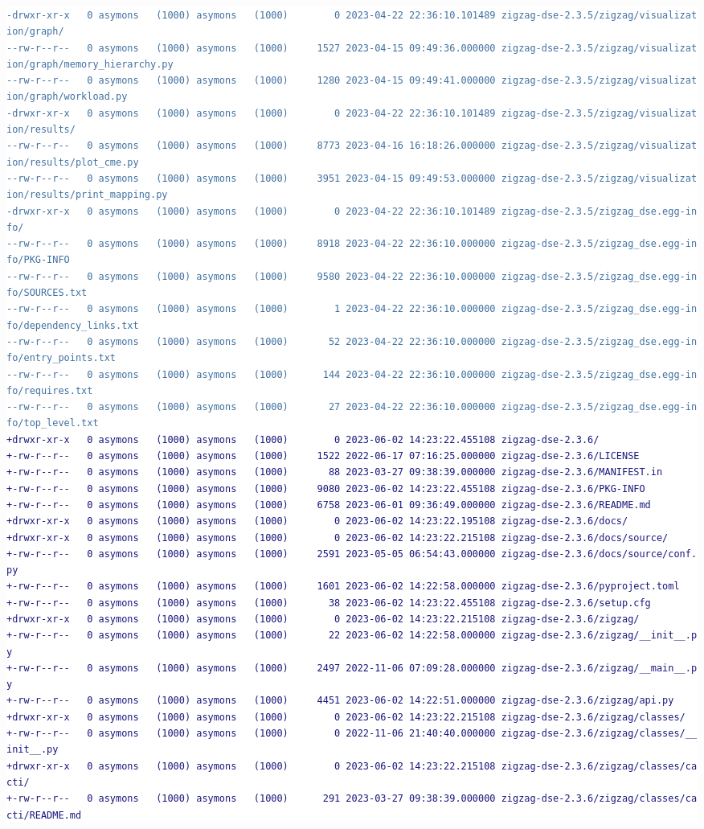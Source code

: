 ```diff
-drwxr-xr-x   0 asymons   (1000) asymons   (1000)        0 2023-04-22 22:36:10.101489 zigzag-dse-2.3.5/zigzag/visualization/graph/
--rw-r--r--   0 asymons   (1000) asymons   (1000)     1527 2023-04-15 09:49:36.000000 zigzag-dse-2.3.5/zigzag/visualization/graph/memory_hierarchy.py
--rw-r--r--   0 asymons   (1000) asymons   (1000)     1280 2023-04-15 09:49:41.000000 zigzag-dse-2.3.5/zigzag/visualization/graph/workload.py
-drwxr-xr-x   0 asymons   (1000) asymons   (1000)        0 2023-04-22 22:36:10.101489 zigzag-dse-2.3.5/zigzag/visualization/results/
--rw-r--r--   0 asymons   (1000) asymons   (1000)     8773 2023-04-16 16:18:26.000000 zigzag-dse-2.3.5/zigzag/visualization/results/plot_cme.py
--rw-r--r--   0 asymons   (1000) asymons   (1000)     3951 2023-04-15 09:49:53.000000 zigzag-dse-2.3.5/zigzag/visualization/results/print_mapping.py
-drwxr-xr-x   0 asymons   (1000) asymons   (1000)        0 2023-04-22 22:36:10.101489 zigzag-dse-2.3.5/zigzag_dse.egg-info/
--rw-r--r--   0 asymons   (1000) asymons   (1000)     8918 2023-04-22 22:36:10.000000 zigzag-dse-2.3.5/zigzag_dse.egg-info/PKG-INFO
--rw-r--r--   0 asymons   (1000) asymons   (1000)     9580 2023-04-22 22:36:10.000000 zigzag-dse-2.3.5/zigzag_dse.egg-info/SOURCES.txt
--rw-r--r--   0 asymons   (1000) asymons   (1000)        1 2023-04-22 22:36:10.000000 zigzag-dse-2.3.5/zigzag_dse.egg-info/dependency_links.txt
--rw-r--r--   0 asymons   (1000) asymons   (1000)       52 2023-04-22 22:36:10.000000 zigzag-dse-2.3.5/zigzag_dse.egg-info/entry_points.txt
--rw-r--r--   0 asymons   (1000) asymons   (1000)      144 2023-04-22 22:36:10.000000 zigzag-dse-2.3.5/zigzag_dse.egg-info/requires.txt
--rw-r--r--   0 asymons   (1000) asymons   (1000)       27 2023-04-22 22:36:10.000000 zigzag-dse-2.3.5/zigzag_dse.egg-info/top_level.txt
+drwxr-xr-x   0 asymons   (1000) asymons   (1000)        0 2023-06-02 14:23:22.455108 zigzag-dse-2.3.6/
+-rw-r--r--   0 asymons   (1000) asymons   (1000)     1522 2022-06-17 07:16:25.000000 zigzag-dse-2.3.6/LICENSE
+-rw-r--r--   0 asymons   (1000) asymons   (1000)       88 2023-03-27 09:38:39.000000 zigzag-dse-2.3.6/MANIFEST.in
+-rw-r--r--   0 asymons   (1000) asymons   (1000)     9080 2023-06-02 14:23:22.455108 zigzag-dse-2.3.6/PKG-INFO
+-rw-r--r--   0 asymons   (1000) asymons   (1000)     6758 2023-06-01 09:36:49.000000 zigzag-dse-2.3.6/README.md
+drwxr-xr-x   0 asymons   (1000) asymons   (1000)        0 2023-06-02 14:23:22.195108 zigzag-dse-2.3.6/docs/
+drwxr-xr-x   0 asymons   (1000) asymons   (1000)        0 2023-06-02 14:23:22.215108 zigzag-dse-2.3.6/docs/source/
+-rw-r--r--   0 asymons   (1000) asymons   (1000)     2591 2023-05-05 06:54:43.000000 zigzag-dse-2.3.6/docs/source/conf.py
+-rw-r--r--   0 asymons   (1000) asymons   (1000)     1601 2023-06-02 14:22:58.000000 zigzag-dse-2.3.6/pyproject.toml
+-rw-r--r--   0 asymons   (1000) asymons   (1000)       38 2023-06-02 14:23:22.455108 zigzag-dse-2.3.6/setup.cfg
+drwxr-xr-x   0 asymons   (1000) asymons   (1000)        0 2023-06-02 14:23:22.215108 zigzag-dse-2.3.6/zigzag/
+-rw-r--r--   0 asymons   (1000) asymons   (1000)       22 2023-06-02 14:22:58.000000 zigzag-dse-2.3.6/zigzag/__init__.py
+-rw-r--r--   0 asymons   (1000) asymons   (1000)     2497 2022-11-06 07:09:28.000000 zigzag-dse-2.3.6/zigzag/__main__.py
+-rw-r--r--   0 asymons   (1000) asymons   (1000)     4451 2023-06-02 14:22:51.000000 zigzag-dse-2.3.6/zigzag/api.py
+drwxr-xr-x   0 asymons   (1000) asymons   (1000)        0 2023-06-02 14:23:22.215108 zigzag-dse-2.3.6/zigzag/classes/
+-rw-r--r--   0 asymons   (1000) asymons   (1000)        0 2022-11-06 21:40:40.000000 zigzag-dse-2.3.6/zigzag/classes/__init__.py
+drwxr-xr-x   0 asymons   (1000) asymons   (1000)        0 2023-06-02 14:23:22.215108 zigzag-dse-2.3.6/zigzag/classes/cacti/
+-rw-r--r--   0 asymons   (1000) asymons   (1000)      291 2023-03-27 09:38:39.000000 zigzag-dse-2.3.6/zigzag/classes/cacti/README.md
```